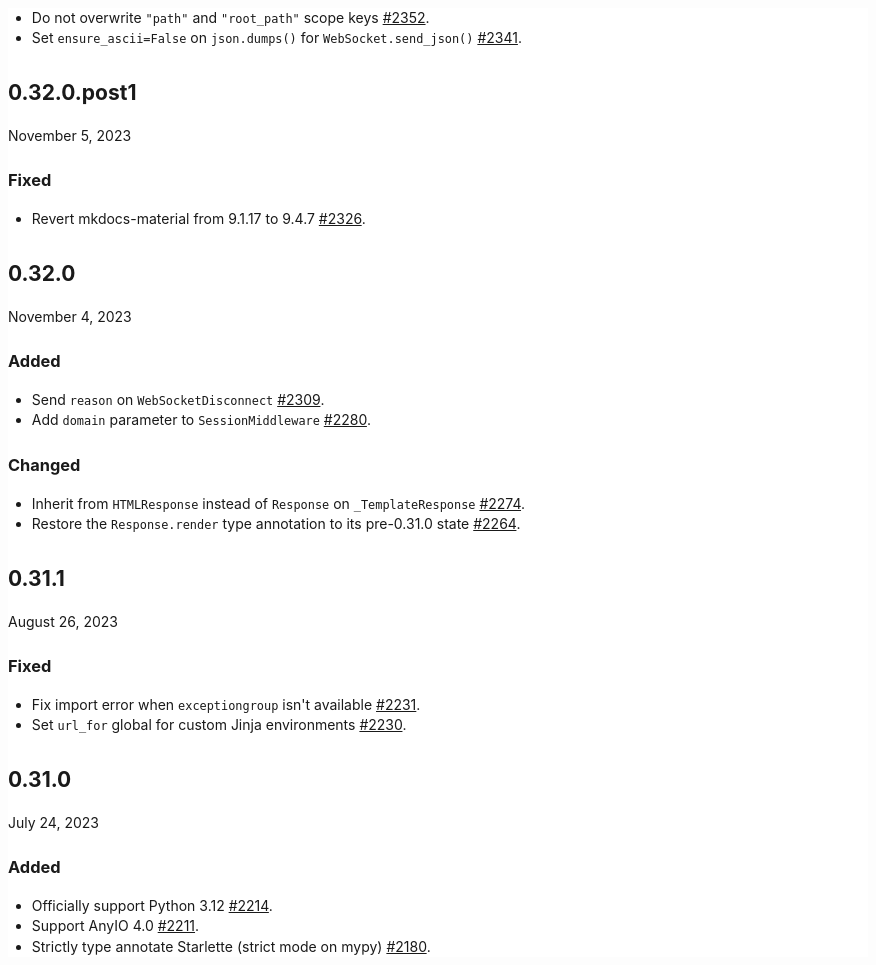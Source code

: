 * Do not overwrite `"path"` and `"root_path"` scope keys [#2352](https://github.com/encode/starlette/pull/2352).
* Set `ensure_ascii=False` on `json.dumps()` for `WebSocket.send_json()` [#2341](https://github.com/encode/starlette/pull/2341).

## 0.32.0.post1

November 5, 2023

### Fixed

* Revert mkdocs-material from 9.1.17 to 9.4.7 [#2326](https://github.com/encode/starlette/pull/2326).

## 0.32.0

November 4, 2023

### Added

* Send `reason` on `WebSocketDisconnect` [#2309](https://github.com/encode/starlette/pull/2309).
* Add `domain` parameter to `SessionMiddleware` [#2280](https://github.com/encode/starlette/pull/2280).

### Changed

* Inherit from `HTMLResponse` instead of `Response` on `_TemplateResponse` [#2274](https://github.com/encode/starlette/pull/2274).
* Restore the `Response.render` type annotation to its pre-0.31.0 state [#2264](https://github.com/encode/starlette/pull/2264).

## 0.31.1

August 26, 2023

### Fixed

* Fix import error when `exceptiongroup` isn't available [#2231](https://github.com/encode/starlette/pull/2231).
* Set `url_for` global for custom Jinja environments [#2230](https://github.com/encode/starlette/pull/2230).

## 0.31.0

July 24, 2023

### Added

* Officially support Python 3.12 [#2214](https://github.com/encode/starlette/pull/2214).
* Support AnyIO 4.0 [#2211](https://github.com/encode/starlette/pull/2211).
* Strictly type annotate Starlette (strict mode on mypy) [#2180](https://github.com/encode/starlette/pull/2180).
